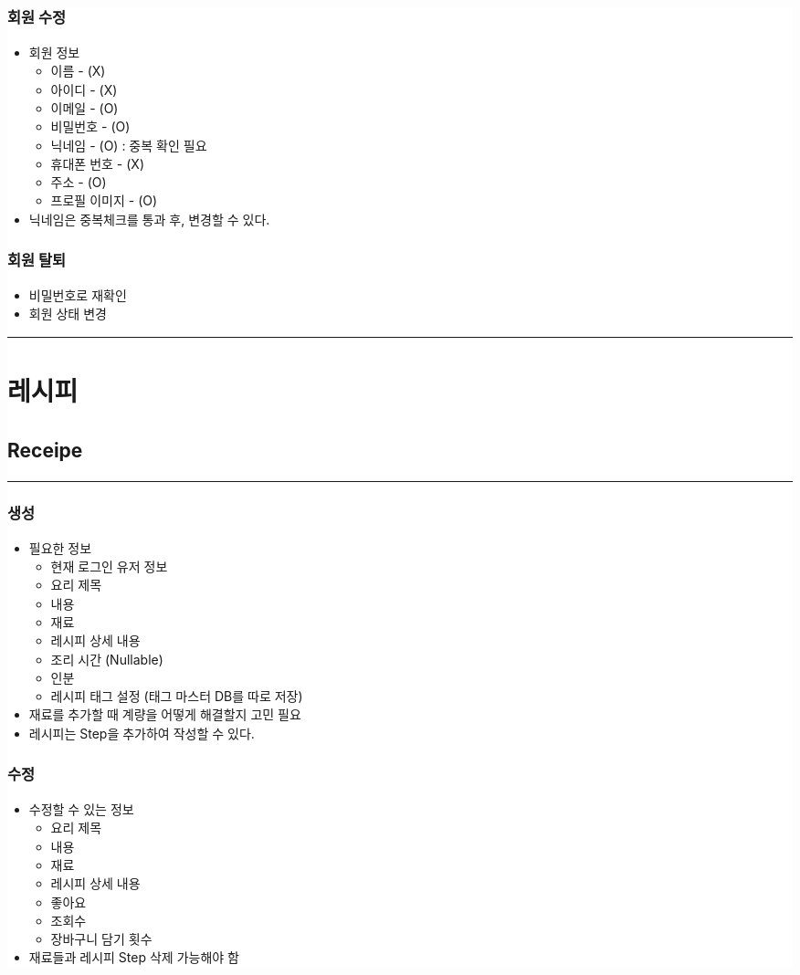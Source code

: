 ### 회원 수정

- 회원 정보
  - 이름 - (X)
  - 아이디 - (X)
  - 이메일 - (O)
  - 비밀번호 - (O)
  - 닉네임 - (O) : 중복 확인 필요
  - 휴대폰 번호 - (X)
  - 주소 - (O)
  - 프로필 이미지 - (O)
- 닉네임은 중복체크를 통과 후, 변경할 수 있다.

### 회원 탈퇴

- 비밀번호로 재확인
- 회원 상태 변경

------

# 레시피

## Receipe

------

### 생성

- 필요한 정보
  - 현재 로그인 유저 정보
  - 요리 제목
  - 내용
  - 재료
  - 레시피 상세 내용
  - 조리 시간 (Nullable)
  - 인분
  - 레시피 태그 설정 (태그 마스터 DB를 따로 저장)
- 재료를 추가할 때 계량을 어떻게 해결할지 고민 필요
- 레시피는 Step을 추가하여 작성할 수 있다.

### 수정

- 수정할 수 있는 정보
  - 요리 제목
  - 내용
  - 재료
  - 레시피 상세 내용
  - 좋아요
  - 조회수
  - 장바구니 담기 횟수
- 재료들과 레시피 Step 삭제 가능해야 함
